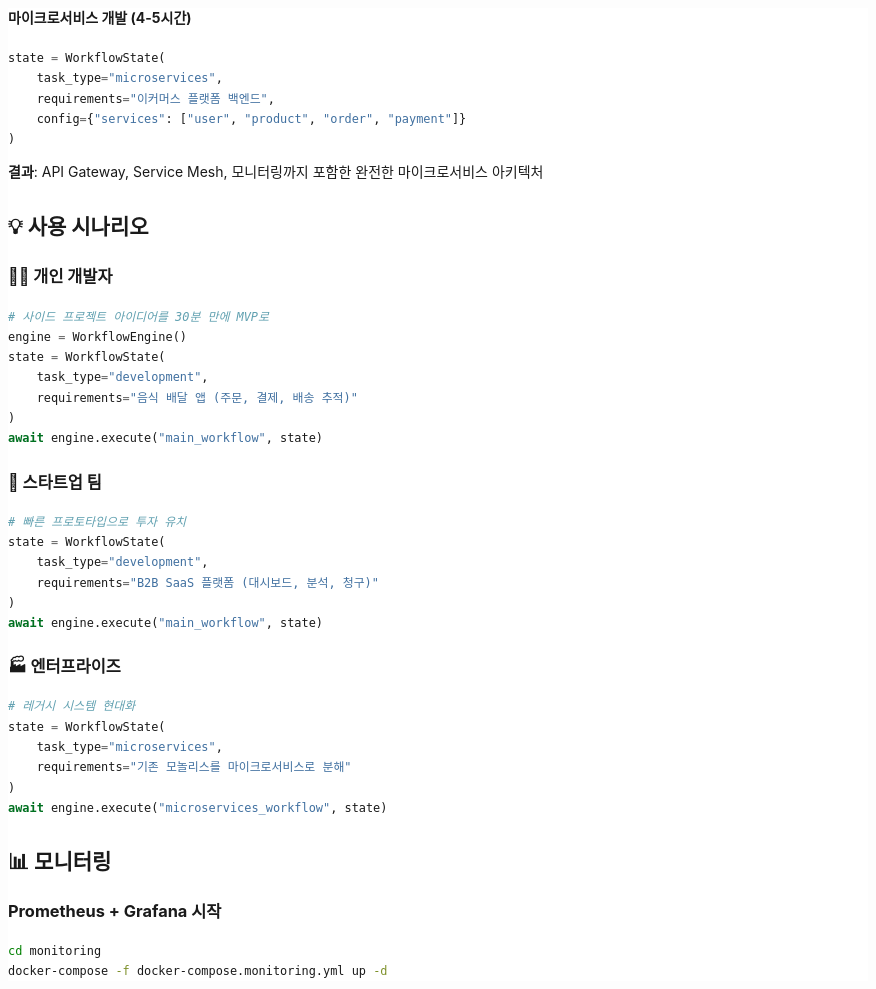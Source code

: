#### 마이크로서비스 개발 (4-5시간)
```python
state = WorkflowState(
    task_type="microservices",
    requirements="이커머스 플랫폼 백엔드",
    config={"services": ["user", "product", "order", "payment"]}
)
```
**결과**: API Gateway, Service Mesh, 모니터링까지 포함한 완전한 마이크로서비스 아키텍처

## 💡 사용 시나리오

### 👨‍💻 개인 개발자
```python
# 사이드 프로젝트 아이디어를 30분 만에 MVP로
engine = WorkflowEngine()
state = WorkflowState(
    task_type="development",
    requirements="음식 배달 앱 (주문, 결제, 배송 추적)"
)
await engine.execute("main_workflow", state)
```

### 🏢 스타트업 팀
```python
# 빠른 프로토타입으로 투자 유치
state = WorkflowState(
    task_type="development",
    requirements="B2B SaaS 플랫폼 (대시보드, 분석, 청구)"
)
await engine.execute("main_workflow", state)
```

### 🏭 엔터프라이즈
```python
# 레거시 시스템 현대화
state = WorkflowState(
    task_type="microservices",
    requirements="기존 모놀리스를 마이크로서비스로 분해"
)
await engine.execute("microservices_workflow", state)
```

## 📊 모니터링

### Prometheus + Grafana 시작
```bash
cd monitoring
docker-compose -f docker-compose.monitoring.yml up -d
```
